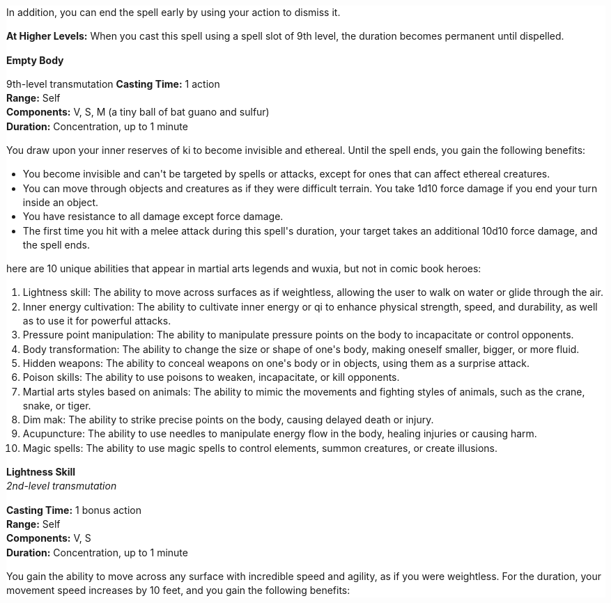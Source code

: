 In addition, you can end the spell early by using your action to dismiss it.

**At Higher Levels:** When you cast this spell using a spell slot of 9th level, the duration becomes permanent until dispelled.


**Empty Body**

9th-level transmutation
**Casting Time:** 1 action  
**Range:** Self  
**Components:** V, S, M (a tiny ball of bat guano and sulfur)  
**Duration:** Concentration, up to 1 minute

You draw upon your inner reserves of ki to become invisible and ethereal. Until the spell ends, you gain the following benefits:

- You become invisible and can't be targeted by spells or attacks, except for ones that can affect ethereal creatures.
- You can move through objects and creatures as if they were difficult terrain. You take 1d10 force damage if you end your turn inside an object.
- You have resistance to all damage except force damage.
- The first time you hit with a melee attack during this spell's duration, your target takes an additional 10d10 force damage, and the spell ends.

here are 10 unique abilities that appear in martial arts legends and wuxia, but not in comic book heroes:

1.  Lightness skill: The ability to move across surfaces as if weightless, allowing the user to walk on water or glide through the air.
2.  Inner energy cultivation: The ability to cultivate inner energy or qi to enhance physical strength, speed, and durability, as well as to use it for powerful attacks.
3.  Pressure point manipulation: The ability to manipulate pressure points on the body to incapacitate or control opponents.
4.  Body transformation: The ability to change the size or shape of one's body, making oneself smaller, bigger, or more fluid.
5.  Hidden weapons: The ability to conceal weapons on one's body or in objects, using them as a surprise attack.
6.  Poison skills: The ability to use poisons to weaken, incapacitate, or kill opponents.
7.  Martial arts styles based on animals: The ability to mimic the movements and fighting styles of animals, such as the crane, snake, or tiger.
8.  Dim mak: The ability to strike precise points on the body, causing delayed death or injury.
9.  Acupuncture: The ability to use needles to manipulate energy flow in the body, healing injuries or causing harm.
10.  Magic spells: The ability to use magic spells to control elements, summon creatures, or create illusions.

**Lightness Skill**  
_2nd-level transmutation_

**Casting Time:** 1 bonus action  
**Range:** Self  
**Components:** V, S  
**Duration:** Concentration, up to 1 minute

You gain the ability to move across any surface with incredible speed and agility, as if you were weightless. For the duration, your movement speed increases by 10 feet, and you gain the following benefits:
